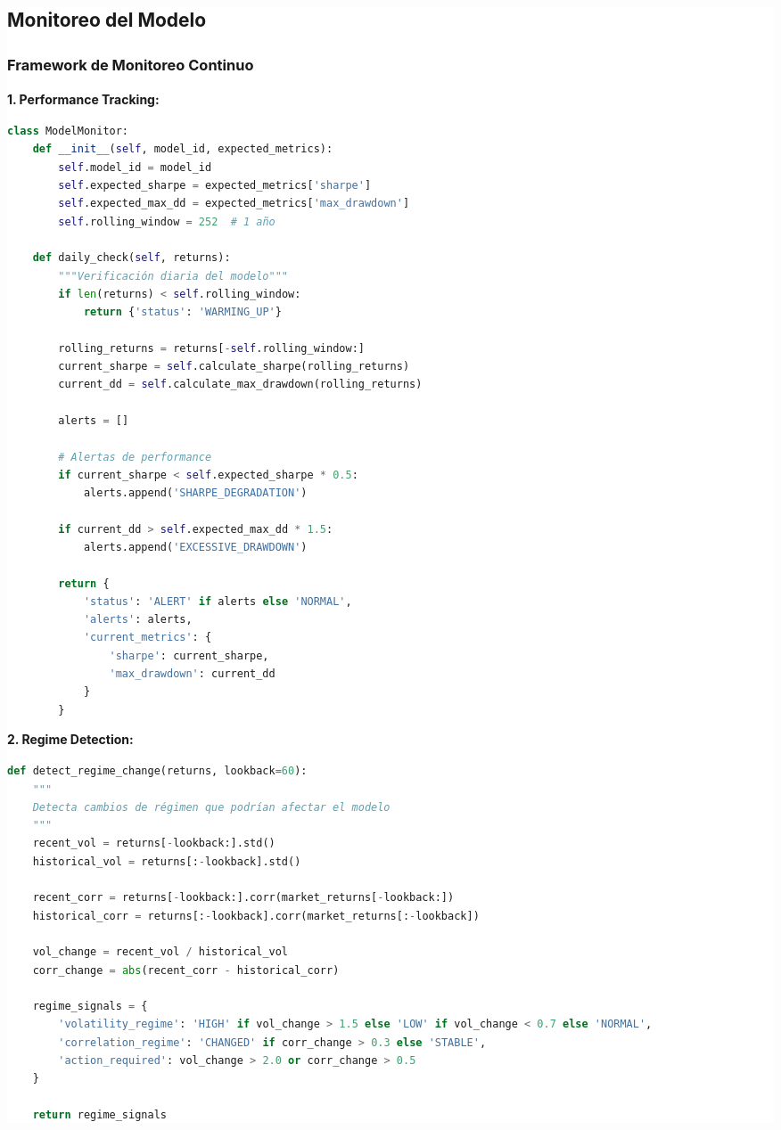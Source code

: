 ## Monitoreo del Modelo

### Framework de Monitoreo Continuo

**1. Performance Tracking:**
```python
class ModelMonitor:
    def __init__(self, model_id, expected_metrics):
        self.model_id = model_id
        self.expected_sharpe = expected_metrics['sharpe']
        self.expected_max_dd = expected_metrics['max_drawdown']
        self.rolling_window = 252  # 1 año
        
    def daily_check(self, returns):
        """Verificación diaria del modelo"""
        if len(returns) < self.rolling_window:
            return {'status': 'WARMING_UP'}
            
        rolling_returns = returns[-self.rolling_window:]
        current_sharpe = self.calculate_sharpe(rolling_returns)
        current_dd = self.calculate_max_drawdown(rolling_returns)
        
        alerts = []
        
        # Alertas de performance
        if current_sharpe < self.expected_sharpe * 0.5:
            alerts.append('SHARPE_DEGRADATION')
            
        if current_dd > self.expected_max_dd * 1.5:
            alerts.append('EXCESSIVE_DRAWDOWN')
            
        return {
            'status': 'ALERT' if alerts else 'NORMAL',
            'alerts': alerts,
            'current_metrics': {
                'sharpe': current_sharpe,
                'max_drawdown': current_dd
            }
        }
```

**2. Regime Detection:**
```python
def detect_regime_change(returns, lookback=60):
    """
    Detecta cambios de régimen que podrían afectar el modelo
    """
    recent_vol = returns[-lookback:].std()
    historical_vol = returns[:-lookback].std()
    
    recent_corr = returns[-lookback:].corr(market_returns[-lookback:])
    historical_corr = returns[:-lookback].corr(market_returns[:-lookback])
    
    vol_change = recent_vol / historical_vol
    corr_change = abs(recent_corr - historical_corr)
    
    regime_signals = {
        'volatility_regime': 'HIGH' if vol_change > 1.5 else 'LOW' if vol_change < 0.7 else 'NORMAL',
        'correlation_regime': 'CHANGED' if corr_change > 0.3 else 'STABLE',
        'action_required': vol_change > 2.0 or corr_change > 0.5
    }
    
    return regime_signals
```
